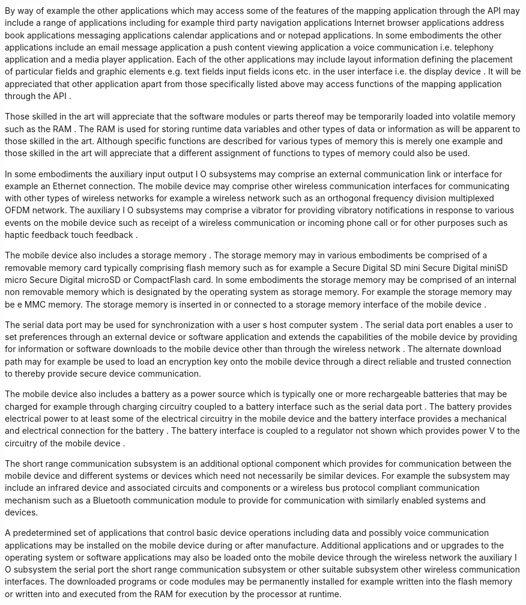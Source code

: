 By way of example the other applications which may access some of the features of the mapping application through the API may include a range of applications including for example third party navigation applications Internet browser applications address book applications messaging applications calendar applications and or notepad applications. In some embodiments the other applications include an email message application a push content viewing application a voice communication i.e. telephony application and a media player application. Each of the other applications may include layout information defining the placement of particular fields and graphic elements e.g. text fields input fields icons etc. in the user interface i.e. the display device . It will be appreciated that other application apart from those specifically listed above may access functions of the mapping application through the API .

Those skilled in the art will appreciate that the software modules or parts thereof may be temporarily loaded into volatile memory such as the RAM . The RAM is used for storing runtime data variables and other types of data or information as will be apparent to those skilled in the art. Although specific functions are described for various types of memory this is merely one example and those skilled in the art will appreciate that a different assignment of functions to types of memory could also be used.

In some embodiments the auxiliary input output I O subsystems may comprise an external communication link or interface for example an Ethernet connection. The mobile device may comprise other wireless communication interfaces for communicating with other types of wireless networks for example a wireless network such as an orthogonal frequency division multiplexed OFDM network. The auxiliary I O subsystems may comprise a vibrator for providing vibratory notifications in response to various events on the mobile device such as receipt of a wireless communication or incoming phone call or for other purposes such as haptic feedback touch feedback .

The mobile device also includes a storage memory . The storage memory may in various embodiments be comprised of a removable memory card typically comprising flash memory such as for example a Secure Digital SD mini Secure Digital miniSD micro Secure Digital microSD or CompactFlash card. In some embodiments the storage memory may be comprised of an internal non removable memory which is designated by the operating system as storage memory. For example the storage memory may be e MMC memory. The storage memory is inserted in or connected to a storage memory interface of the mobile device .

The serial data port may be used for synchronization with a user s host computer system . The serial data port enables a user to set preferences through an external device or software application and extends the capabilities of the mobile device by providing for information or software downloads to the mobile device other than through the wireless network . The alternate download path may for example be used to load an encryption key onto the mobile device through a direct reliable and trusted connection to thereby provide secure device communication.

The mobile device also includes a battery as a power source which is typically one or more rechargeable batteries that may be charged for example through charging circuitry coupled to a battery interface such as the serial data port . The battery provides electrical power to at least some of the electrical circuitry in the mobile device and the battery interface provides a mechanical and electrical connection for the battery . The battery interface is coupled to a regulator not shown which provides power V to the circuitry of the mobile device .

The short range communication subsystem is an additional optional component which provides for communication between the mobile device and different systems or devices which need not necessarily be similar devices. For example the subsystem may include an infrared device and associated circuits and components or a wireless bus protocol compliant communication mechanism such as a Bluetooth communication module to provide for communication with similarly enabled systems and devices.

A predetermined set of applications that control basic device operations including data and possibly voice communication applications may be installed on the mobile device during or after manufacture. Additional applications and or upgrades to the operating system or software applications may also be loaded onto the mobile device through the wireless network the auxiliary I O subsystem the serial port the short range communication subsystem or other suitable subsystem other wireless communication interfaces. The downloaded programs or code modules may be permanently installed for example written into the flash memory or written into and executed from the RAM for execution by the processor at runtime.
